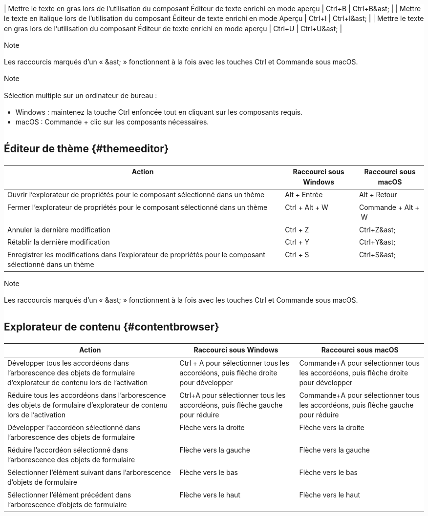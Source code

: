 | Mettre le texte en gras lors de l’utilisation du composant Éditeur de texte enrichi en mode aperçu | Ctrl+B | Ctrl+B&amp;ast; |
| Mettre le texte en italique lors de l’utilisation du composant Éditeur de texte enrichi en mode Aperçu | Ctrl+I | Ctrl+I&amp;ast; |
| Mettre le texte en gras lors de l’utilisation du composant Éditeur de texte enrichi en mode aperçu | Ctrl+U | Ctrl+U&amp;ast; |

>[!NOTE]
>
>Les raccourcis marqués d’un « &amp;ast; » fonctionnent à la fois avec les touches Ctrl et Commande sous macOS.

>[!NOTE]
>
Sélection multiple sur un ordinateur de bureau :
>
* Windows : maintenez la touche Ctrl enfoncée tout en cliquant sur les composants requis.
* macOS : Commande + clic sur les composants nécessaires.
>

## Éditeur de thème  {#themeeditor}

| **Action** | **Raccourci sous Windows** | **Raccourci sous macOS** |
|---|---|---|
| Ouvrir l’explorateur de propriétés pour le composant sélectionné dans un thème | Alt + Entrée | Alt + Retour |
| Fermer l’explorateur de propriétés pour le composant sélectionné dans un thème | Ctrl + Alt + W | Commande + Alt + W |
| Annuler la dernière modification | Ctrl + Z | Ctrl+Z&amp;ast; |
| Rétablir la dernière modification | Ctrl + Y | Ctrl+Y&amp;ast; |
| Enregistrer les modifications dans l’explorateur de propriétés pour le composant sélectionné dans un thème | Ctrl + S | Ctrl+S&amp;ast; |

>[!NOTE]
>
Les raccourcis marqués d’un « &amp;ast; » fonctionnent à la fois avec les touches Ctrl et Commande sous macOS.

## Explorateur de contenu  {#contentbrowser}

| **Action** | **Raccourci sous Windows** | **Raccourci sous macOS** |
|---|---|---|
| Développer tous les accordéons dans l’arborescence des objets de formulaire d’explorateur de contenu lors de l’activation | Ctrl + A pour sélectionner tous les accordéons, puis flèche droite pour développer | Commande+A pour sélectionner tous les accordéons, puis flèche droite pour développer |
| Réduire tous les accordéons dans l’arborescence des objets de formulaire d’explorateur de contenu lors de l’activation | Ctrl+A pour sélectionner tous les accordéons, puis flèche gauche pour réduire | Commande+A pour sélectionner tous les accordéons, puis flèche gauche pour réduire |
| Développer l’accordéon sélectionné dans l’arborescence des objets de formulaire | Flèche vers la droite | Flèche vers la droite |
| Réduire l’accordéon sélectionné dans l’arborescence des objets de formulaire | Flèche vers la gauche | Flèche vers la gauche |
| Sélectionner l’élément suivant dans l’arborescence d’objets de formulaire | Flèche vers le bas | Flèche vers le bas |
| Sélectionner l’élément précédent dans l’arborescence d’objets de formulaire | Flèche vers le haut | Flèche vers le haut |
